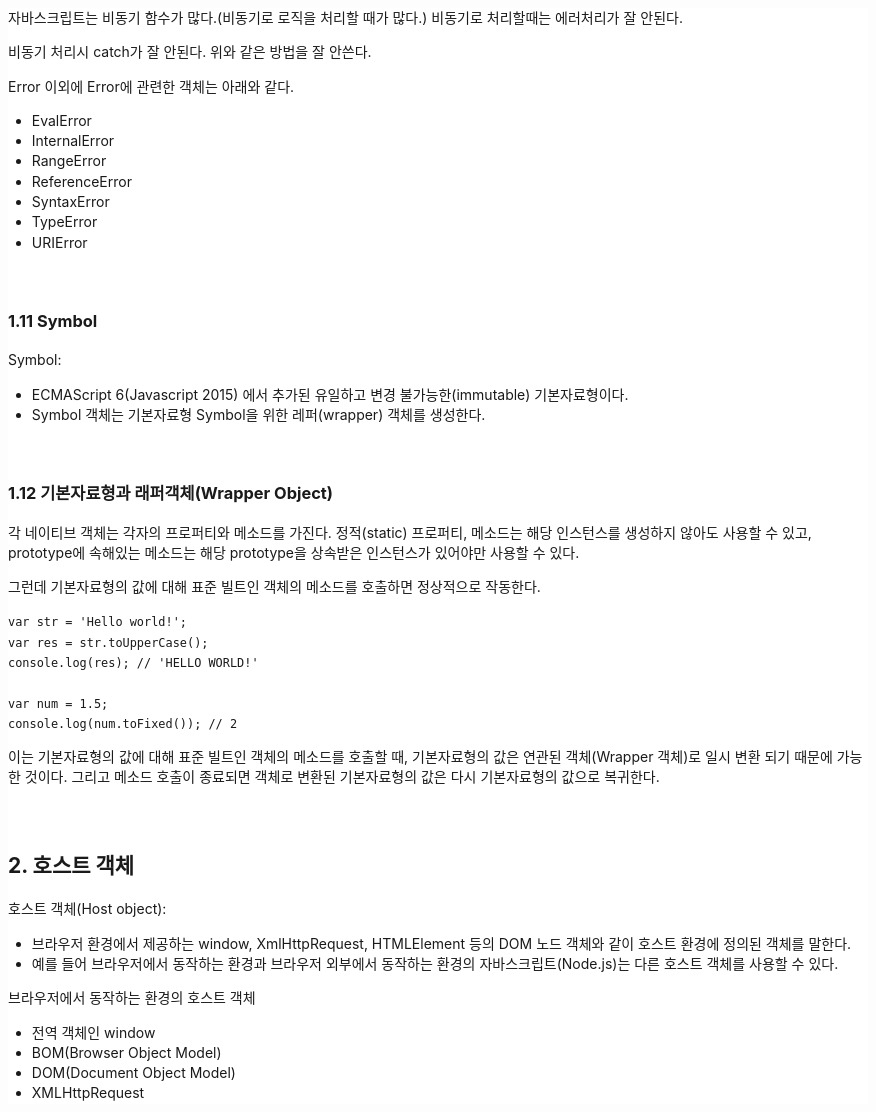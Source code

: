 자바스크립트는 비동기 함수가 많다.(비동기로 로직을 처리할 때가 많다.)
비동기로 처리할때는 에러처리가 잘 안된다.

비동기 처리시 catch가 잘 안된다.
위와 같은 방법을 잘 안쓴다. 


Error 이외에 Error에 관련한 객체는 아래와 같다.

- EvalError
- InternalError
- RangeError
- ReferenceError
- SyntaxError
- TypeError
- URIError

<br>

### 1.11 Symbol

Symbol: 
- ECMAScript 6(Javascript 2015) 에서 추가된 유일하고 변경 불가능한(immutable) 기본자료형이다. 
- Symbol 객체는 기본자료형 Symbol을 위한 레퍼(wrapper) 객체를 생성한다.

<br>

### 1.12 기본자료형과 래퍼객체(Wrapper Object)

각 네이티브 객체는 각자의 프로퍼티와 메소드를 가진다. 
정적(static) 프로퍼티, 메소드는 해당 인스턴스를 생성하지 않아도 사용할 수 있고, prototype에 속해있는 메소드는 해당 prototype을 상속받은 인스턴스가 있어야만 사용할 수 있다.

그런데 기본자료형의 값에 대해 표준 빌트인 객체의 메소드를 호출하면 정상적으로 작동한다.

```
var str = 'Hello world!';
var res = str.toUpperCase();
console.log(res); // 'HELLO WORLD!'

var num = 1.5;
console.log(num.toFixed()); // 2
```

이는 기본자료형의 값에 대해 표준 빌트인 객체의 메소드를 호출할 때, 기본자료형의 값은 연관된 객체(Wrapper 객체)로 일시 변환 되기 때문에 가능한 것이다. 
그리고 메소드 호출이 종료되면 객체로 변환된 기본자료형의 값은 다시 기본자료형의 값으로 복귀한다.

<br>

## 2. 호스트 객체

호스트 객체(Host object):
- 브라우저 환경에서 제공하는 window, XmlHttpRequest, HTMLElement 등의 DOM 노드 객체와 같이 호스트 환경에 정의된 객체를 말한다. 
- 예를 들어 브라우저에서 동작하는 환경과 브라우저 외부에서 동작하는 환경의 자바스크립트(Node.js)는 다른 호스트 객체를 사용할 수 있다.

브라우저에서 동작하는 환경의 호스트 객체
- 전역 객체인 window
- BOM(Browser Object Model)
- DOM(Document Object Model)
- XMLHttpRequest
